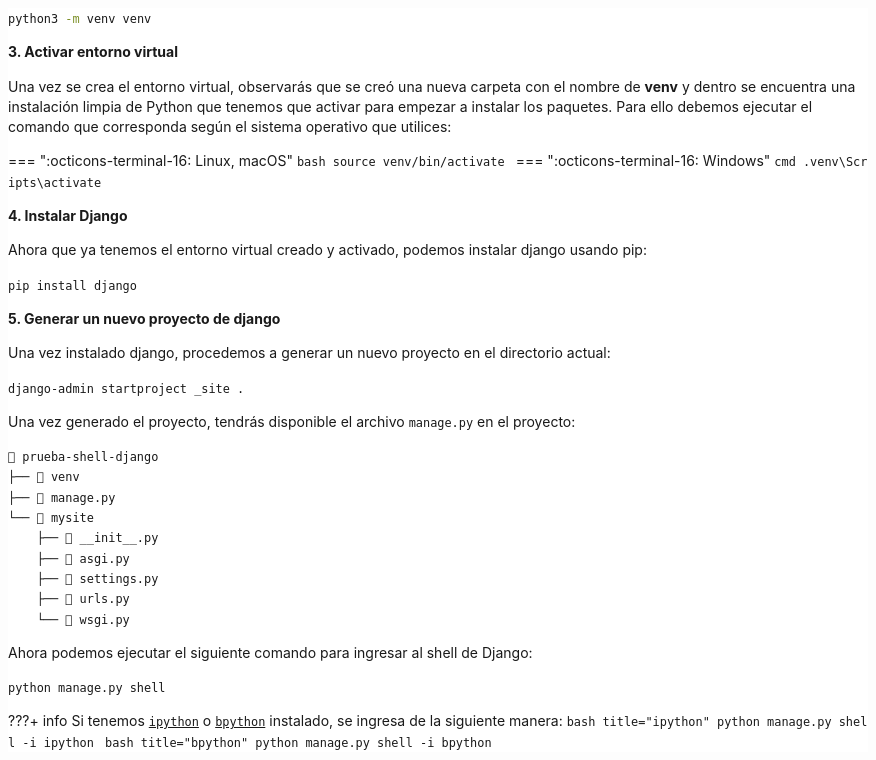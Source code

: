 ```bash title="terminal"
python3 -m venv venv
```

**3. Activar entorno virtual**

Una vez se crea el entorno virtual, observarás que se creó una nueva carpeta con el nombre de **venv** y dentro se encuentra una instalación limpia de Python que tenemos que activar para empezar a instalar los paquetes. Para ello debemos ejecutar el comando que corresponda según el sistema operativo que utilices:

=== ":octicons-terminal-16: Linux, macOS"
	```bash
	source venv/bin/activate
	```
=== ":octicons-terminal-16: Windows"
	```cmd
	.venv\Scripts\activate
	```

**4. Instalar Django**

Ahora que ya tenemos el entorno virtual creado y activado, podemos instalar django usando pip:

```bash title="terminal"
pip install django
```

**5. Generar un nuevo proyecto de django**

Una vez instalado django, procedemos a generar un nuevo proyecto en el directorio actual:

```bash title="terminal"
django-admin startproject _site .
```

Una vez generado el proyecto, tendrás disponible el archivo `manage.py` en el proyecto:

```plaintext hl_lines="3" title="Archivos del proyecto"
 prueba-shell-django
├──  venv
├──  manage.py
└──  mysite
    ├──  __init__.py
    ├──  asgi.py
    ├──  settings.py
    ├──  urls.py
    └──  wsgi.py
```

Ahora podemos ejecutar el siguiente comando para ingresar al shell de Django:

```bash title="terminal"
python manage.py shell
```


???+ info
	Si tenemos [`ipython`](https://pypi.org/project/ipython/) o [`bpython`](https://pypi.org/project/bpython/) instalado, se ingresa de la siguiente manera:
	```bash title="ipython"
	python manage.py shell -i ipython
	```
	```bash title="bpython"
	python manage.py shell -i bpython
	```
